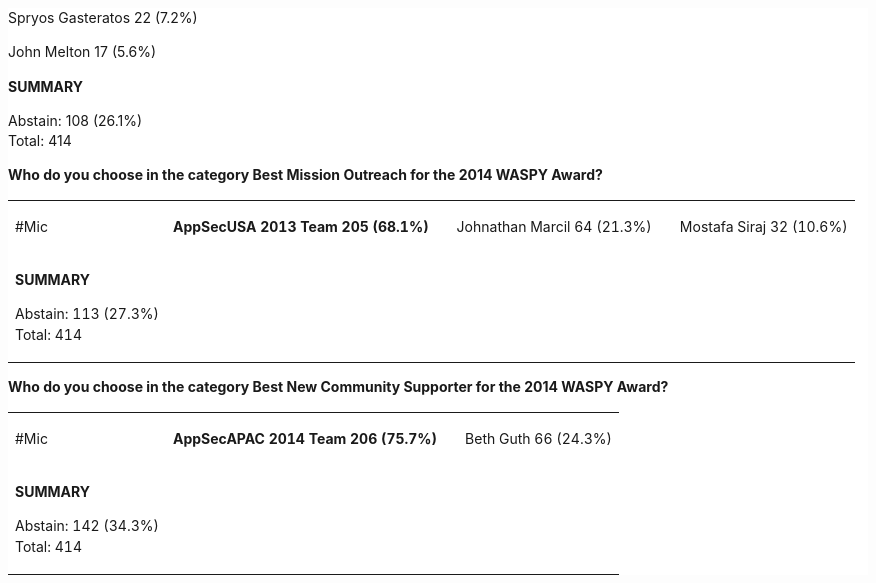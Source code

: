 <td><p>Spryos Gasteratos 22 (7.2%)</p></td>
<td></td>
<td><p>John Melton 17 (5.6%)</p></td>
<td></td>
<td></td>
</tr>
<tr class="odd">
<td><p><strong>SUMMARY</strong></p>
<p>Abstain: 108 (26.1%)<br />
Total: 414</p></td>
<td></td>
<td></td>
<td></td>
<td></td>
<td></td>
<td></td>
<td></td>
</tr>
</tbody>
</table>

**Who do you choose in the category Best Mission Outreach for the 2014
WASPY Award?**

<table>
<tbody>
<tr class="odd">
<td><p>#Mic</p></td>
<td><p><strong>AppSecUSA 2013 Team 205 (68.1%)</strong></p></td>
<td></td>
<td><p>Johnathan Marcil 64 (21.3%)</p></td>
<td></td>
<td><p>Mostafa Siraj 32 (10.6%)</p></td>
</tr>
<tr class="even">
<td><p><strong>SUMMARY</strong></p>
<p>Abstain: 113 (27.3%)<br />
Total: 414</p></td>
<td></td>
<td></td>
<td></td>
<td></td>
<td></td>
</tr>
</tbody>
</table>

**Who do you choose in the category Best New Community Supporter for the
2014 WASPY Award?**

<table>
<tbody>
<tr class="odd">
<td><p>#Mic</p></td>
<td><p><strong>AppSecAPAC 2014 Team 206 (75.7%)</strong></p></td>
<td></td>
<td><p>Beth Guth 66 (24.3%)</p></td>
</tr>
<tr class="even">
<td><p><strong>SUMMARY</strong></p>
<p>Abstain: 142 (34.3%)<br />
Total: 414</p></td>
<td></td>
<td></td>
<td></td>